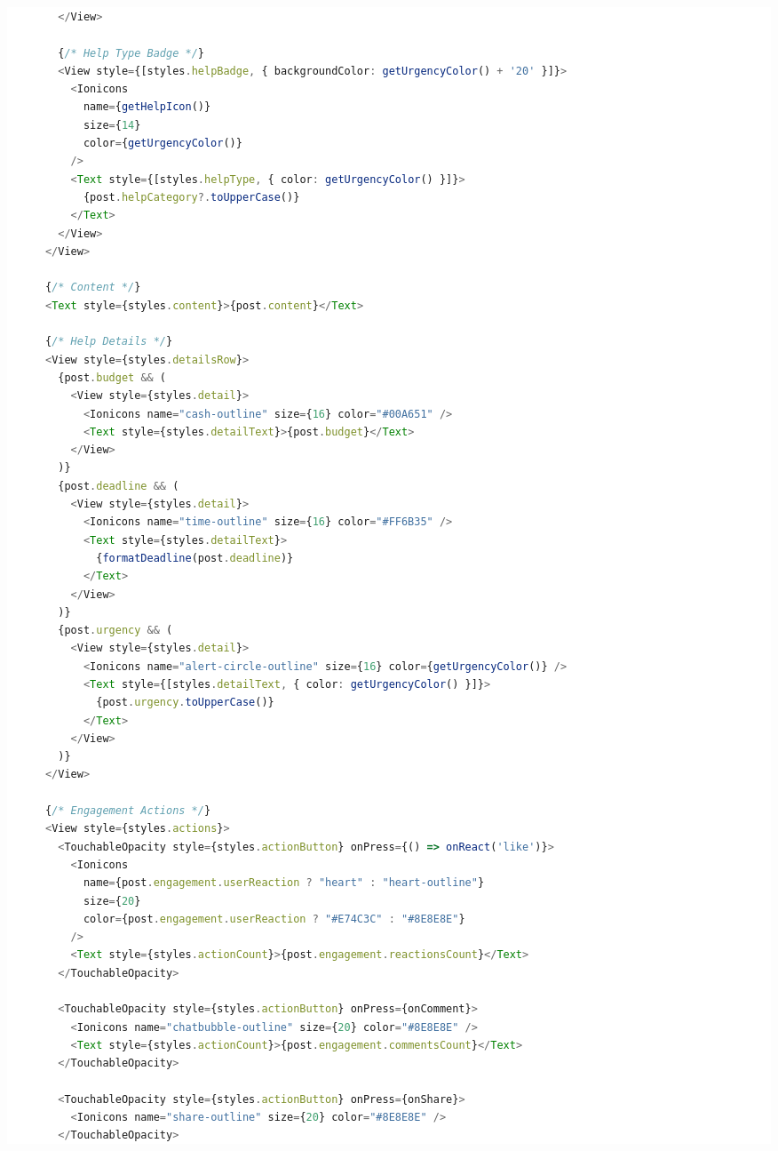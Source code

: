 ```typescript
        </View>

        {/* Help Type Badge */}
        <View style={[styles.helpBadge, { backgroundColor: getUrgencyColor() + '20' }]}>
          <Ionicons
            name={getHelpIcon()}
            size={14}
            color={getUrgencyColor()}
          />
          <Text style={[styles.helpType, { color: getUrgencyColor() }]}>
            {post.helpCategory?.toUpperCase()}
          </Text>
        </View>
      </View>

      {/* Content */}
      <Text style={styles.content}>{post.content}</Text>

      {/* Help Details */}
      <View style={styles.detailsRow}>
        {post.budget && (
          <View style={styles.detail}>
            <Ionicons name="cash-outline" size={16} color="#00A651" />
            <Text style={styles.detailText}>{post.budget}</Text>
          </View>
        )}
        {post.deadline && (
          <View style={styles.detail}>
            <Ionicons name="time-outline" size={16} color="#FF6B35" />
            <Text style={styles.detailText}>
              {formatDeadline(post.deadline)}
            </Text>
          </View>
        )}
        {post.urgency && (
          <View style={styles.detail}>
            <Ionicons name="alert-circle-outline" size={16} color={getUrgencyColor()} />
            <Text style={[styles.detailText, { color: getUrgencyColor() }]}>
              {post.urgency.toUpperCase()}
            </Text>
          </View>
        )}
      </View>

      {/* Engagement Actions */}
      <View style={styles.actions}>
        <TouchableOpacity style={styles.actionButton} onPress={() => onReact('like')}>
          <Ionicons
            name={post.engagement.userReaction ? "heart" : "heart-outline"}
            size={20}
            color={post.engagement.userReaction ? "#E74C3C" : "#8E8E8E"}
          />
          <Text style={styles.actionCount}>{post.engagement.reactionsCount}</Text>
        </TouchableOpacity>

        <TouchableOpacity style={styles.actionButton} onPress={onComment}>
          <Ionicons name="chatbubble-outline" size={20} color="#8E8E8E" />
          <Text style={styles.actionCount}>{post.engagement.commentsCount}</Text>
        </TouchableOpacity>

        <TouchableOpacity style={styles.actionButton} onPress={onShare}>
          <Ionicons name="share-outline" size={20} color="#8E8E8E" />
        </TouchableOpacity>
```